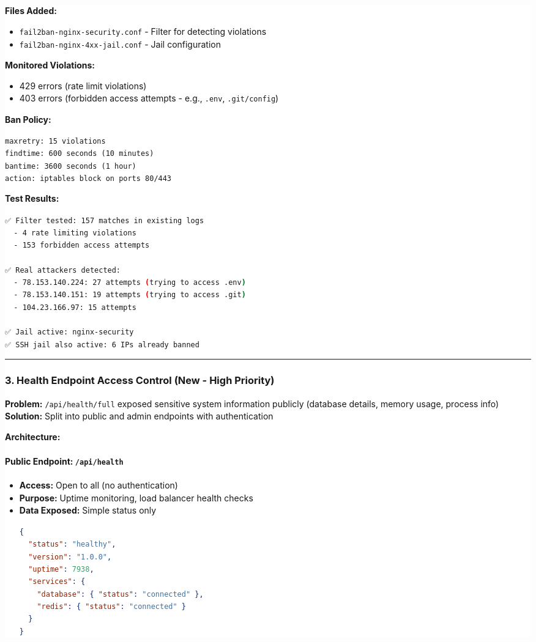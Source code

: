**Files Added:**
- `fail2ban-nginx-security.conf` - Filter for detecting violations
- `fail2ban-nginx-4xx-jail.conf` - Jail configuration

**Monitored Violations:**
- 429 errors (rate limit violations)
- 403 errors (forbidden access attempts - e.g., `.env`, `.git/config`)

**Ban Policy:**
```
maxretry: 15 violations
findtime: 600 seconds (10 minutes)
bantime: 3600 seconds (1 hour)
action: iptables block on ports 80/443
```

**Test Results:**
```bash
✅ Filter tested: 157 matches in existing logs
  - 4 rate limiting violations
  - 153 forbidden access attempts

✅ Real attackers detected:
  - 78.153.140.224: 27 attempts (trying to access .env)
  - 78.153.140.151: 19 attempts (trying to access .git)
  - 104.23.166.97: 15 attempts

✅ Jail active: nginx-security
✅ SSH jail also active: 6 IPs already banned
```

---

### 3. **Health Endpoint Access Control** (New - High Priority)
**Problem:** `/api/health/full` exposed sensitive system information publicly (database details, memory usage, process info)  
**Solution:** Split into public and admin endpoints with authentication

**Architecture:**

#### Public Endpoint: `/api/health`
- **Access:** Open to all (no authentication)
- **Purpose:** Uptime monitoring, load balancer health checks
- **Data Exposed:** Simple status only
  ```json
  {
    "status": "healthy",
    "version": "1.0.0",
    "uptime": 7938,
    "services": {
      "database": { "status": "connected" },
      "redis": { "status": "connected" }
    }
  }
  ```
